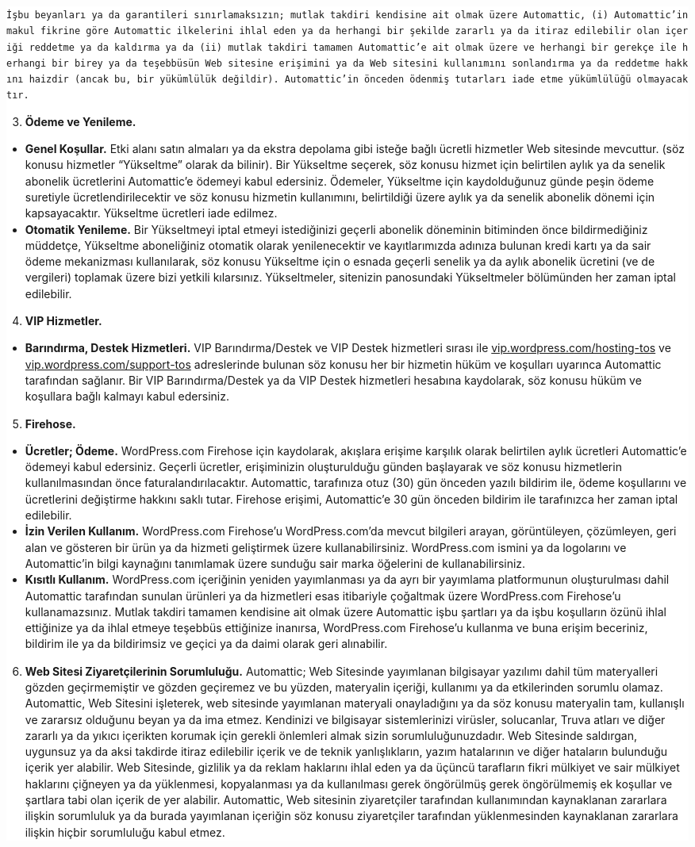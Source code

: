     İşbu beyanları ya da garantileri sınırlamaksızın; mutlak takdiri kendisine ait olmak üzere Automattic, (i) Automattic’in makul fikrine göre Automattic ilkelerini ihlal eden ya da herhangi bir şekilde zararlı ya da itiraz edilebilir olan içeriği reddetme ya da kaldırma ya da (ii) mutlak takdiri tamamen Automattic’e ait olmak üzere ve herhangi bir gerekçe ile herhangi bir birey ya da teşebbüsün Web sitesine erişimini ya da Web sitesini kullanımını sonlandırma ya da reddetme hakkını haizdir (ancak bu, bir yükümlülük değildir). Automattic’in önceden ödenmiş tutarları iade etme yükümlülüğü olmayacaktır.
3.  **Ödeme ve Yenileme.**

   *   **Genel Koşullar.**
Etki alanı satın almaları ya da ekstra depolama gibi isteğe bağlı ücretli hizmetler Web sitesinde mevcuttur. (söz konusu hizmetler “Yükseltme” olarak da bilinir). Bir Yükseltme seçerek, söz konusu hizmet için belirtilen aylık ya da senelik abonelik ücretlerini Automattic’e ödemeyi kabul edersiniz. Ödemeler, Yükseltme için kaydolduğunuz günde peşin ödeme suretiyle ücretlendirilecektir ve söz konusu hizmetin kullanımını, belirtildiği üzere aylık ya da senelik abonelik dönemi için kapsayacaktır. Yükseltme ücretleri iade edilmez.
   *  **Otomatik Yenileme.**
Bir Yükseltmeyi iptal etmeyi istediğinizi geçerli abonelik döneminin bitiminden önce bildirmediğiniz müddetçe, Yükseltme aboneliğiniz otomatik olarak yenilenecektir ve kayıtlarımızda adınıza bulunan kredi kartı ya da sair ödeme mekanizması kullanılarak, söz konusu Yükseltme için o esnada geçerli senelik ya da aylık abonelik ücretini (ve de vergileri) toplamak üzere bizi yetkili kılarsınız. Yükseltmeler, sitenizin panosundaki Yükseltmeler bölümünden her zaman iptal edilebilir.

4.  **VIP Hizmetler.**

   *   **Barındırma, Destek Hizmetleri.** VIP Barındırma/Destek ve VIP Destek hizmetleri sırası ile [vip.wordpress.com/hosting-tos](http://vip.wordpress.com/hosting-tos/) ve [vip.wordpress.com/support-tos](http://vip.wordpress.com/support-tos/) adreslerinde bulunan söz konusu her bir hizmetin hüküm ve koşulları uyarınca Automattic tarafından sağlanır. Bir VIP Barındırma/Destek ya da VIP Destek hizmetleri hesabına kaydolarak, söz konusu hüküm ve koşullara bağlı kalmayı kabul edersiniz.

5.  **Firehose.**

   *   **Ücretler; Ödeme.** WordPress.com Firehose için kaydolarak, akışlara erişime karşılık olarak belirtilen aylık ücretleri Automattic’e ödemeyi kabul edersiniz. Geçerli ücretler, erişiminizin oluşturulduğu günden başlayarak ve söz konusu hizmetlerin kullanılmasından önce faturalandırılacaktır. Automattic, tarafınıza otuz (30) gün önceden yazılı bildirim ile, ödeme koşullarını ve ücretlerini değiştirme hakkını saklı tutar. Firehose erişimi, Automattic’e 30 gün önceden bildirim ile tarafınızca her zaman iptal edilebilir.
   *   **İzin Verilen Kullanım.** WordPress.com Firehose’u WordPress.com’da mevcut bilgileri arayan, görüntüleyen, çözümleyen, geri alan ve gösteren bir ürün ya da hizmeti geliştirmek üzere kullanabilirsiniz. WordPress.com ismini ya da logolarını ve Automattic’in bilgi kaynağını tanımlamak üzere sunduğu sair marka öğelerini de kullanabilirsiniz.
   *   **Kısıtlı Kullanım.** WordPress.com içeriğinin yeniden yayımlanması ya da ayrı bir yayımlama platformunun oluşturulması dahil Automattic tarafından sunulan ürünleri ya da hizmetleri esas itibariyle çoğaltmak üzere WordPress.com Firehose’u kullanamazsınız. Mutlak takdiri tamamen kendisine ait olmak üzere Automattic işbu şartları ya da işbu koşulların özünü ihlal ettiğinize ya da ihlal etmeye teşebbüs ettiğinize inanırsa, WordPress.com Firehose’u kullanma ve buna erişim beceriniz, bildirim ile ya da bildirimsiz ve geçici ya da daimi olarak geri alınabilir.

6.  **Web Sitesi Ziyaretçilerinin Sorumluluğu.** Automattic; Web Sitesinde yayımlanan bilgisayar yazılımı dahil tüm materyalleri gözden geçirmemiştir ve gözden geçiremez ve bu yüzden, materyalin içeriği, kullanımı ya da etkilerinden sorumlu olamaz. Automattic, Web Sitesini işleterek, web sitesinde yayımlanan materyali onayladığını ya da söz konusu materyalin tam, kullanışlı ve zararsız olduğunu beyan ya da ima etmez. Kendinizi ve bilgisayar sistemlerinizi virüsler, solucanlar, Truva atları ve diğer zararlı ya da yıkıcı içerikten korumak için gerekli önlemleri almak sizin sorumluluğunuzdadır. Web Sitesinde saldırgan, uygunsuz ya da aksi takdirde itiraz edilebilir içerik ve de teknik yanlışlıkların, yazım hatalarının ve diğer hataların bulunduğu içerik yer alabilir. Web Sitesinde, gizlilik ya da reklam haklarını ihlal eden ya da üçüncü tarafların fikri mülkiyet ve sair mülkiyet haklarını çiğneyen ya da yüklenmesi, kopyalanması ya da kullanılması gerek öngörülmüş gerek öngörülmemiş ek koşullar ve şartlara tabi olan içerik de yer alabilir. Automattic, Web sitesinin ziyaretçiler tarafından kullanımından kaynaklanan zararlara ilişkin sorumluluk ya da burada yayımlanan içeriğin söz konusu ziyaretçiler tarafından yüklenmesinden kaynaklanan zararlara ilişkin hiçbir sorumluluğu kabul etmez.